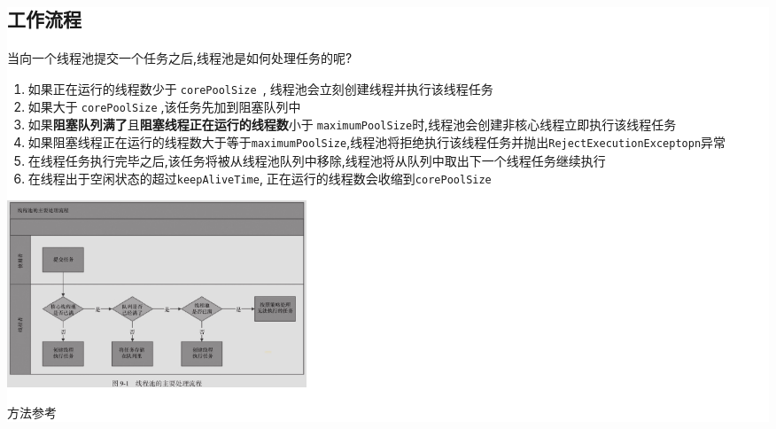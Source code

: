 ## 工作流程

当向一个线程池提交一个任务之后,线程池是如何处理任务的呢?

1. 如果正在运行的线程数少于 `corePoolSize `, 线程池会立刻创建线程并执行该线程任务
2. 如果大于 `corePoolSize` ,该任务先加到阻塞队列中
3. 如果**阻塞队列满了**且**阻塞线程正在运行的线程数**小于 `maximumPoolSize`时,线程池会创建非核心线程立即执行该线程任务
4. 如果阻塞线程正在运行的线程数大于等于`maximumPoolSize`,线程池将拒绝执行该线程任务并抛出`RejectExecutionExceptopn`异常
5. 在线程任务执行完毕之后,该任务将被从线程池队列中移除,线程池将从队列中取出下一个线程任务继续执行
6. 在线程出于空闲状态的超过`keepAliveTime`, 正在运行的线程数会收缩到`corePoolSize`

<img src="../../../assets/image-20200405225858387.png" alt="image-20200405225858387" style="zoom:33%;" />

方法参考
